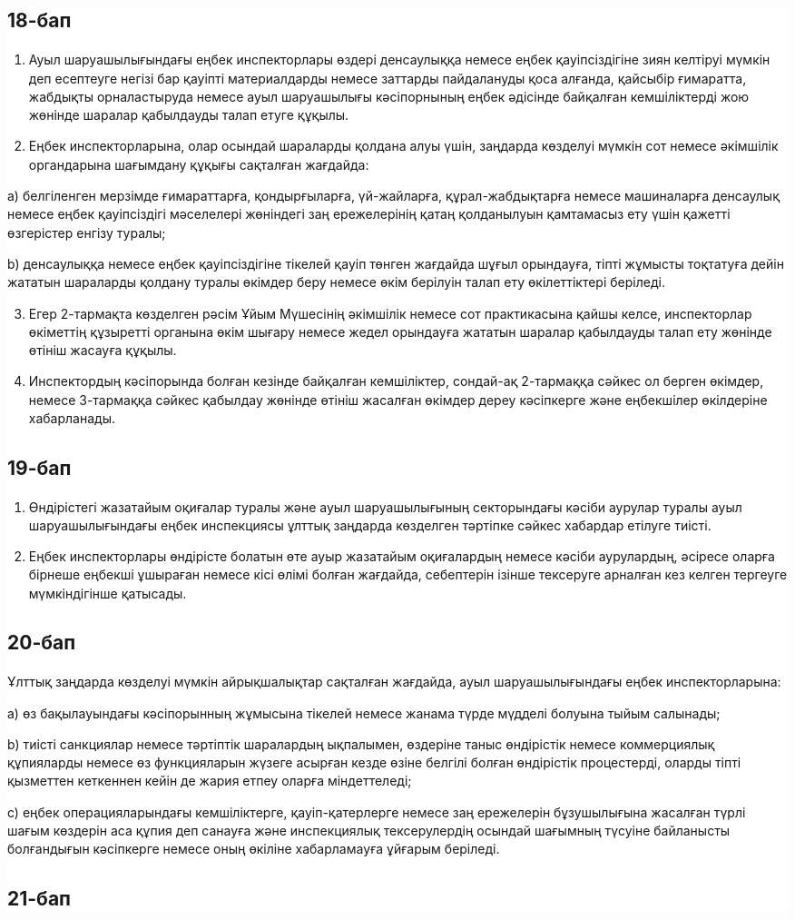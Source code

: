 ## 18-бап

1. Ауыл шаруашылығындағы еңбек инспекторлары өздері денсаулыққа немесе еңбек қауіпсіздігіне зиян келтіруі мүмкін деп есептеуге негізі бар қауіпті материалдарды немесе заттарды пайдалануды қоса алғанда, қайсыбір ғимаратта, жабдықты орналастыруда немесе ауыл шаруашылығы кәсіпорнының еңбек әдісінде байқалған кемшіліктерді жою жөнінде шаралар қабылдауды талап етуге құқылы.

2. Еңбек инспекторларына, олар осындай шараларды қолдана алуы үшін, заңдарда көзделуі мүмкін сот немесе әкімшілік органдарына шағымдану құқығы сақталған жағдайда:

а) белгіленген мерзімде ғимараттарға, қондырғыларға, үй-жайларға, құрал-жабдықтарға немесе машиналарға денсаулық немесе еңбек қауіпсіздігі мәселелері жөніндегі заң ережелерінің қатаң қолданылуын қамтамасыз ету үшін қажетті өзгерістер енгізу туралы;

b) денсаулыққа немесе еңбек қауіпсіздігіне тікелей қауіп төнген жағдайда шұғыл орындауға, тіпті жұмысты тоқтатуға дейін жататын шараларды қолдану туралы өкімдер беру немесе өкім берілуін талап ету өкілеттіктері беріледі.

3. Егер 2-тармақта көзделген рәсім Ұйым Мүшесінің әкімшілік немесе сот практикасына қайшы келсе, инспекторлар өкіметтің құзыретті органына өкім шығару немесе жедел орындауға жататын шаралар қабылдауды талап ету жөнінде өтініш жасауға құқылы.

4. Инспектордың кәсіпорында болған кезінде байқалған кемшіліктер, сондай-ақ 2-тармаққа сәйкес ол берген өкімдер, немесе 3-тармаққа сәйкес қабылдау жөнінде өтініш жасалған өкімдер дереу кәсіпкерге және еңбекшілер өкілдеріне хабарланады.

## 19-бап

1. Өндірістегі жазатайым оқиғалар туралы және ауыл шаруашылығының секторындағы кәсіби аурулар туралы ауыл шаруашылығындағы еңбек инспекциясы ұлттық заңдарда көзделген тәртіпке сәйкес хабардар етілуге тиісті.

2. Еңбек инспекторлары өндірісте болатын өте ауыр жазатайым оқиғалардың немесе кәсіби аурулардың, әсіресе оларға бірнеше еңбекші ұшыраған немесе кісі өлімі болған жағдайда, себептерін ізінше тексеруге арналған кез келген тергеуге мүмкіндігінше қатысады.

## 20-бап

Ұлттық заңдарда көзделуі мүмкін айрықшалықтар сақталған жағдайда, ауыл шаруашылығындағы еңбек инспекторларына:

а) өз бақылауындағы кәсіпорынның жұмысына тікелей немесе жанама түрде мүдделі болуына тыйым салынады;

b) тиісті санкциялар немесе тәртіптік шаралардың ықпалымен, өздеріне таныс өндірістік немесе коммерциялық құпияларды немесе өз функцияларын жүзеге асырған кезде өзіне белгілі болған өндірістік процестерді, оларды тіпті қызметтен кеткеннен кейін де жария етпеу оларға міндеттеледі;

с) еңбек операцияларындағы кемшіліктерге, қауіп-қатерлерге немесе заң ережелерін бұзушылығына жасалған түрлі шағым көздерін аса құпия деп санауға және инспекциялық тексерулердің осындай шағымның түсуіне байланысты болғандығын кәсіпкерге немесе оның өкіліне хабарламауға ұйғарым беріледі.

## 21-бап
